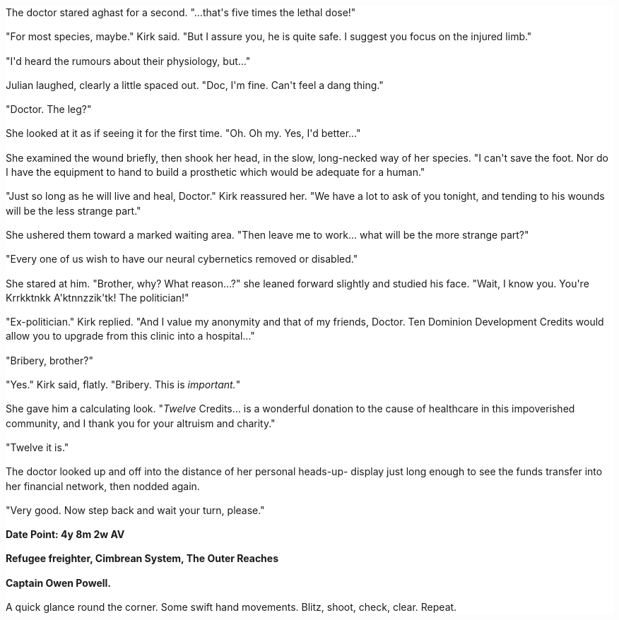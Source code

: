 The doctor stared aghast for a second. "…that's five times the lethal dose!"

"For most species, maybe." Kirk said. "But I assure you, he is quite safe. I
suggest you focus on the injured limb."

"I'd heard the rumours about their physiology, but…"

Julian laughed, clearly a little spaced out. "Doc, I'm fine. Can't feel a dang
thing."

"Doctor. The leg?"

She looked at it as if seeing it for the first time. "Oh. Oh my. Yes, I'd
better…"

She examined the wound briefly, then shook her head, in the slow, long-necked
way of her species. "I can't save the foot. Nor do I have the equipment to
hand to build a prosthetic which would be adequate for a human."

"Just so long as he will live and heal, Doctor." Kirk reassured her. "We have
a lot to ask of you tonight, and tending to his wounds will be the less
strange part."

She ushered them toward a marked waiting area. "Then leave me to work… what
will be the more strange part?"

"Every one of us wish to have our neural cybernetics removed or disabled."

She stared at him. "Brother, why? What reason…?" she leaned forward slightly
and studied his face. "Wait, I know you. You're Krrkktnkk A'ktnnzzik'tk! The
politician!"

"Ex-politician." Kirk replied. "And I value my anonymity and that of my
friends, Doctor. Ten Dominion Development Credits would allow you to upgrade
from this clinic into a hospital…"

"Bribery, brother?"

"Yes." Kirk said, flatly. "Bribery. This is _important._"

She gave him a calculating look. "_Twelve_ Credits… is a wonderful donation to
the cause of healthcare in this impoverished community, and I thank you for
your altruism and charity."

"Twelve it is."

The doctor looked up and off into the distance of her personal heads-up-
display just long enough to see the funds transfer into her financial network,
then nodded again.

"Very good. Now step back and wait your turn, please."

**Date Point: 4y 8m 2w AV**

**Refugee freighter, Cimbrean System, The Outer Reaches**

**Captain Owen Powell.**

A quick glance round the corner. Some swift hand movements. Blitz, shoot,
check, clear. Repeat.

